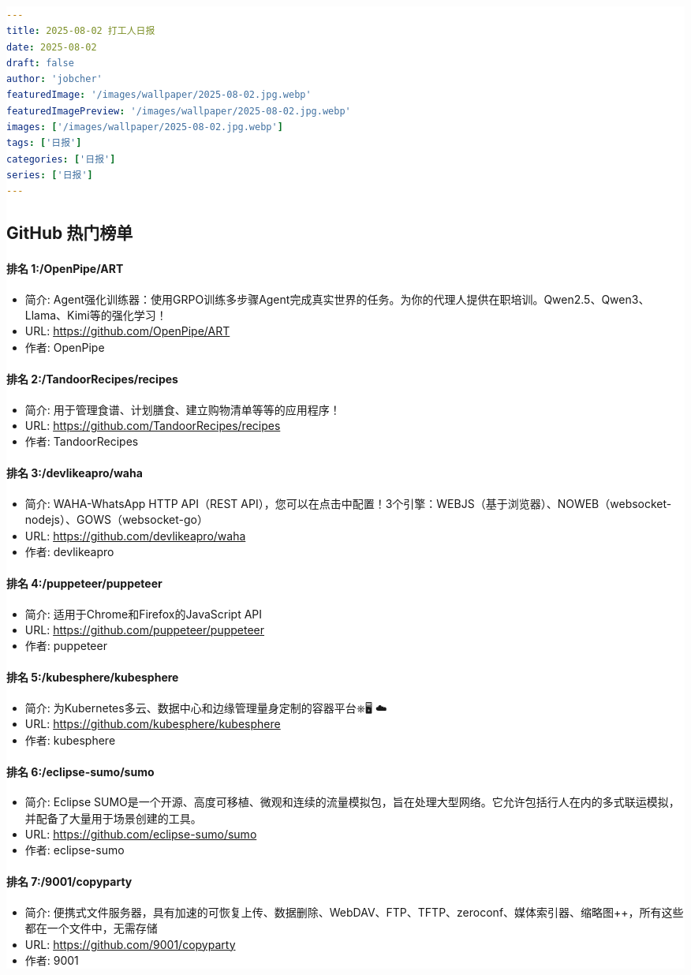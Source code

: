 ```yaml
---
title: 2025-08-02 打工人日报
date: 2025-08-02
draft: false
author: 'jobcher'
featuredImage: '/images/wallpaper/2025-08-02.jpg.webp'
featuredImagePreview: '/images/wallpaper/2025-08-02.jpg.webp'
images: ['/images/wallpaper/2025-08-02.jpg.webp']
tags: ['日报']
categories: ['日报']
series: ['日报']
---
```


## GitHub 热门榜单

#### 排名 1:/OpenPipe/ART
- 简介: Agent强化训练器：使用GRPO训练多步骤Agent完成真实世界的任务。为你的代理人提供在职培训。Qwen2.5、Qwen3、Llama、Kimi等的强化学习！
- URL: https://github.com/OpenPipe/ART
- 作者: OpenPipe 

#### 排名 2:/TandoorRecipes/recipes
- 简介: 用于管理食谱、计划膳食、建立购物清单等等的应用程序！
- URL: https://github.com/TandoorRecipes/recipes
- 作者: TandoorRecipes 

#### 排名 3:/devlikeapro/waha
- 简介: WAHA-WhatsApp HTTP API（REST API），您可以在点击中配置！3个引擎：WEBJS（基于浏览器）、NOWEB（websocket-nodejs）、GOWS（websocket-go）
- URL: https://github.com/devlikeapro/waha
- 作者: devlikeapro 

#### 排名 4:/puppeteer/puppeteer
- 简介: 适用于Chrome和Firefox的JavaScript API
- URL: https://github.com/puppeteer/puppeteer
- 作者: puppeteer 

#### 排名 5:/kubesphere/kubesphere
- 简介: 为Kubernetes多云、数据中心和边缘管理量身定制的容器平台⎈🖥 ☁️
- URL: https://github.com/kubesphere/kubesphere
- 作者: kubesphere 

#### 排名 6:/eclipse-sumo/sumo
- 简介: Eclipse SUMO是一个开源、高度可移植、微观和连续的流量模拟包，旨在处理大型网络。它允许包括行人在内的多式联运模拟，并配备了大量用于场景创建的工具。
- URL: https://github.com/eclipse-sumo/sumo
- 作者: eclipse-sumo 

#### 排名 7:/9001/copyparty
- 简介: 便携式文件服务器，具有加速的可恢复上传、数据删除、WebDAV、FTP、TFTP、zeroconf、媒体索引器、缩略图++，所有这些都在一个文件中，无需存储
- URL: https://github.com/9001/copyparty
- 作者: 9001 
